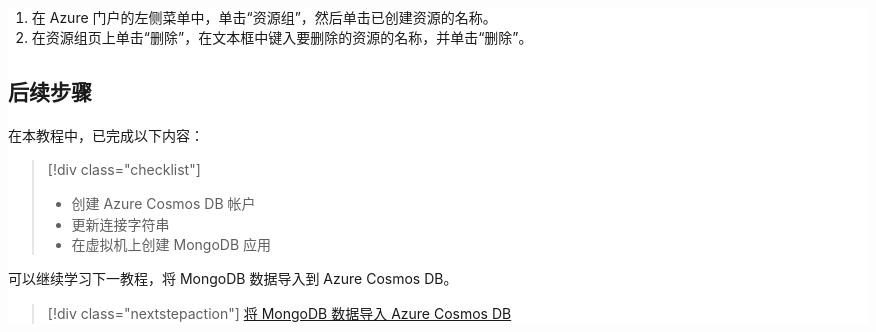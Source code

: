 1. 在 Azure 门户的左侧菜单中，单击“资源组”，然后单击已创建资源的名称。 
2. 在资源组页上单击“删除”，在文本框中键入要删除的资源的名称，并单击“删除”。

## <a name="next-steps"></a>后续步骤

在本教程中，已完成以下内容：

> [!div class="checklist"]
> * 创建 Azure Cosmos DB 帐户 
> * 更新连接字符串
> * 在虚拟机上创建 MongoDB 应用

可以继续学习下一教程，将 MongoDB 数据导入到 Azure Cosmos DB。  

> [!div class="nextstepaction"]
> [将 MongoDB 数据导入 Azure Cosmos DB](mongodb-migrate.md)

